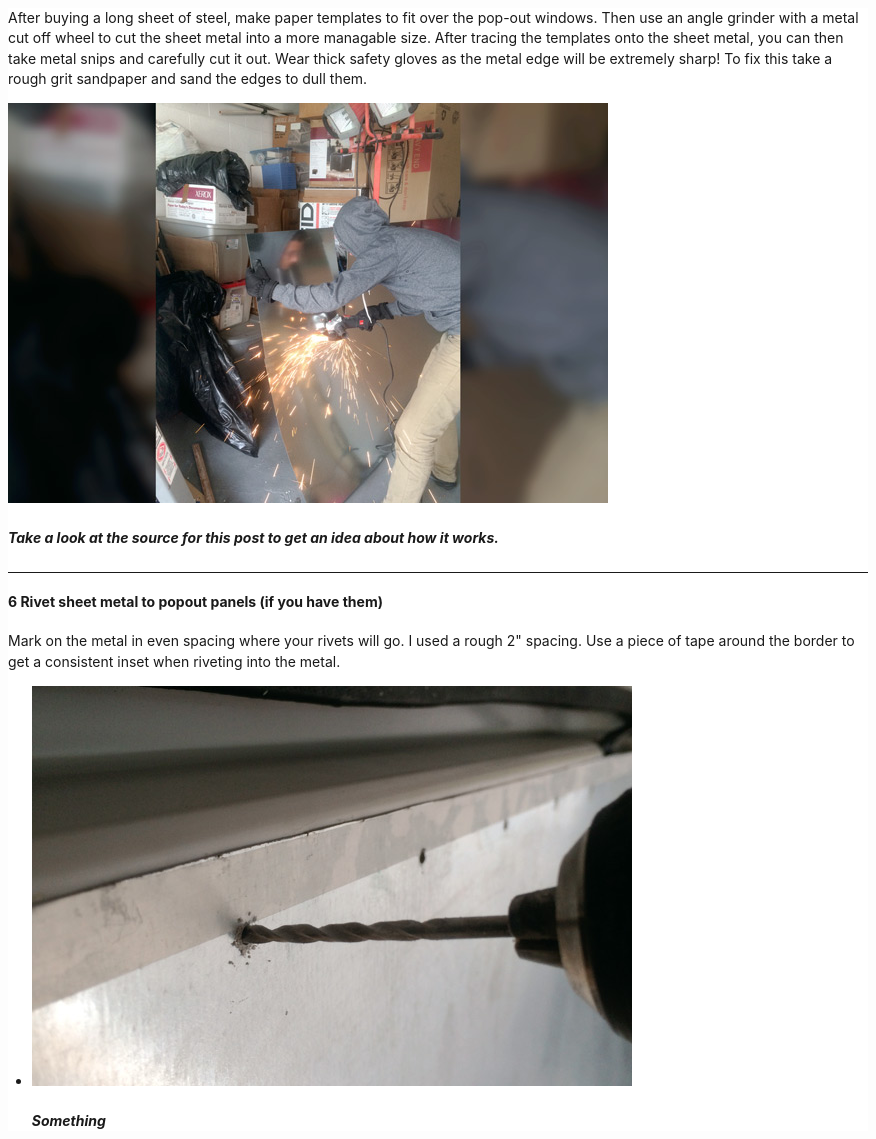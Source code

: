 After buying a long sheet of steel, make paper templates to fit over the pop-out windows. Then use an angle grinder with a metal cut off wheel to cut the sheet metal into a more managable size. After tracing the templates onto the sheet metal, you can then take metal snips and carefully cut it out. Wear thick safety gloves as the metal edge will be extremely sharp! To fix this take a rough grit sandpaper and sand the edges to dull them.  

<img src="../img/post-images/wall-metalcut.jpg" /> 

##### Take a look at the source for this post to get an idea about how it works.

<hr />

#### <span class="number"><span>6</span></span> Rivet sheet metal to popout panels (if you have them)

Mark on the metal in even spacing where your rivets will go. I used a rough 2" spacing. Use a piece of tape around the border to get a consistent inset when riveting into the metal.

<div class="flexslider article-slider">
<ul class="slides">
  <li>
    <img src="../img/post-images/wall-metaldrill.jpg" /><h5>Something</h5>
  </li>
